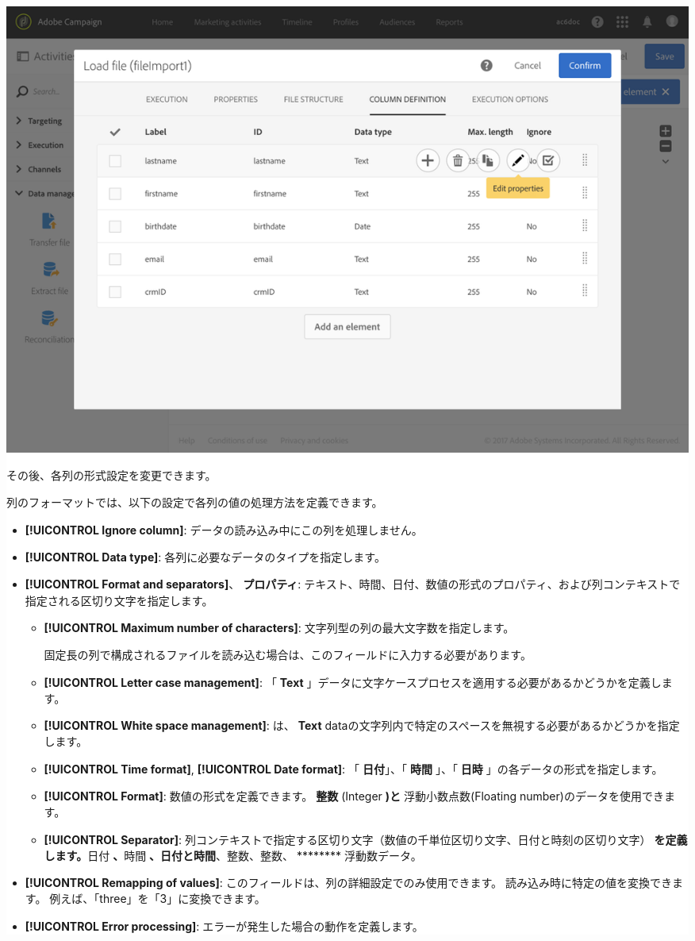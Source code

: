 ![](assets/wkf_file_loading4.png)

その後、各列の形式設定を変更できます。

列のフォーマットでは、以下の設定で各列の値の処理方法を定義できます。

* **[!UICONTROL Ignore column]**: データの読み込み中にこの列を処理しません。
* **[!UICONTROL Data type]**: 各列に必要なデータのタイプを指定します。
* **[!UICONTROL Format and separators]**、 **プロパティ**: テキスト、時間、日付、数値の形式のプロパティ、および列コンテキストで指定される区切り文字を指定します。

   * **[!UICONTROL Maximum number of characters]**: 文字列型の列の最大文字数を指定します。

      固定長の列で構成されるファイルを読み込む場合は、このフィールドに入力する必要があります。

   * **[!UICONTROL Letter case management]**: 「 **Text** 」データに文字ケースプロセスを適用する必要があるかどうかを定義します。
   * **[!UICONTROL White space management]**: は、 **Text** dataの文字列内で特定のスペースを無視する必要があるかどうかを指定します。
   * **[!UICONTROL Time format]**, **[!UICONTROL Date format]**: 「 **日付**」、「 **時間** 」、「 **日時** 」の各データの形式を指定します。
   * **[!UICONTROL Format]**: 数値の形式を定義できます。 **整数** (Integer **)と** 浮動小数点数(Floating number)のデータを使用できます。
   * **[!UICONTROL Separator]**: 列コンテキストで指定する区切り文字（数値の千単位区切り文字、日付と時刻の区切り文字） **を定義します。**&#x200B;日付 **、**&#x200B;時間 **、日付と時間**、整数、整数、 ******** 浮動数データ。

* **[!UICONTROL Remapping of values]**: このフィールドは、列の詳細設定でのみ使用できます。 読み込み時に特定の値を変換できます。 例えば、「three」を「3」に変換できます。
* **[!UICONTROL Error processing]**: エラーが発生した場合の動作を定義します。
